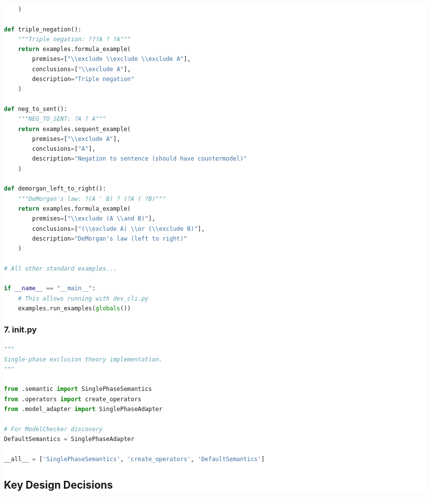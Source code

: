 ```python
    )

def triple_negation():
    """Triple negation: ???A ? ?A"""
    return examples.formula_example(
        premises=["\\exclude \\exclude \\exclude A"],
        conclusions=["\\exclude A"],
        description="Triple negation"
    )

def neg_to_sent():
    """NEG_TO_SENT: ?A ? A"""
    return examples.sequent_example(
        premises=["\\exclude A"],
        conclusions=["A"],
        description="Negation to sentence (should have countermodel)"
    )

def demorgan_left_to_right():
    """DeMorgan's law: ?(A ' B) ? (?A ( ?B)"""
    return examples.formula_example(
        premises=["\\exclude (A \\and B)"],
        conclusions=["(\\exclude A) \\or (\\exclude B)"],
        description="DeMorgan's law (left to right)"
    )

# All other standard examples...

if __name__ == "__main__":
    # This allows running with dev_cli.py
    examples.run_examples(globals())
```

### 7. __init__.py

```python
"""
Single-phase exclusion theory implementation.
"""

from .semantic import SinglePhaseSemantics
from .operators import create_operators
from .model_adapter import SinglePhaseAdapter

# For ModelChecker discovery
DefaultSemantics = SinglePhaseAdapter

__all__ = ['SinglePhaseSemantics', 'create_operators', 'DefaultSemantics']
```

## Key Design Decisions

